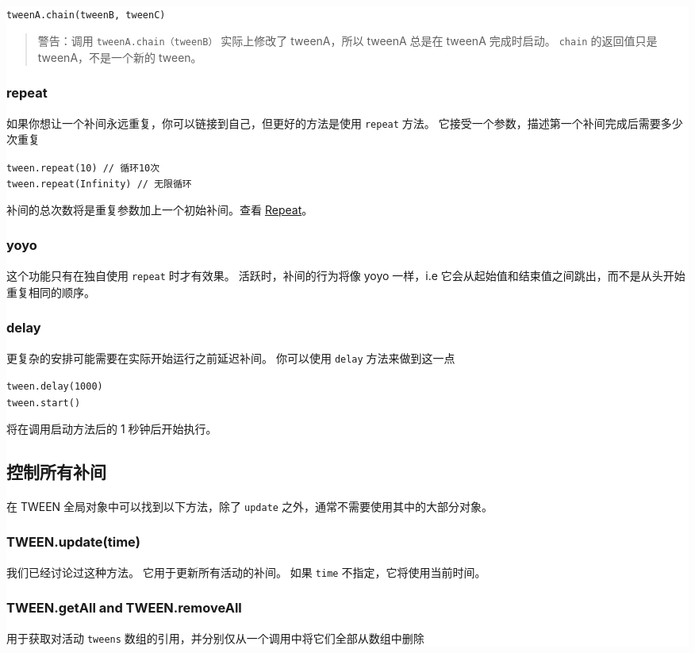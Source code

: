 
```
tweenA.chain(tweenB, tweenC)
```


> 警告：调用 `tweenA.chain（tweenB）` 实际上修改了 tweenA，所以 tweenA 总是在 tweenA 完成时启动。 `chain` 的返回值只是 tweenA，不是一个新的 tween。


### repeat


如果你想让一个补间永远重复，你可以链接到自己，但更好的方法是使用 `repeat` 方法。 它接受一个参数，描述第一个补间完成后需要多少次重复



```
tween.repeat(10) // 循环10次
tween.repeat(Infinity) // 无限循环
```

补间的总次数将是重复参数加上一个初始补间。查看 [Repeat](https://github.com)。


### yoyo


这个功能只有在独自使用 `repeat` 时才有效果。 活跃时，补间的行为将像 yoyo 一样，i.e 它会从起始值和结束值之间跳出，而不是从头开始重复相同的顺序。


### delay


更复杂的安排可能需要在实际开始运行之前延迟补间。 你可以使用 `delay` 方法来做到这一点



```
tween.delay(1000)
tween.start()
```

将在调用启动方法后的 1 秒钟后开始执行。


## 控制所有补间


在 TWEEN 全局对象中可以找到以下方法，除了 `update` 之外，通常不需要使用其中的大部分对象。


### TWEEN.update(time)


我们已经讨论过这种方法。 它用于更新所有活动的补间。
如果 `time` 不指定，它将使用当前时间。


### TWEEN.getAll and TWEEN.removeAll


用于获取对活动 `tweens` 数组的引用，并分别仅从一个调用中将它们全部从数组中删除
